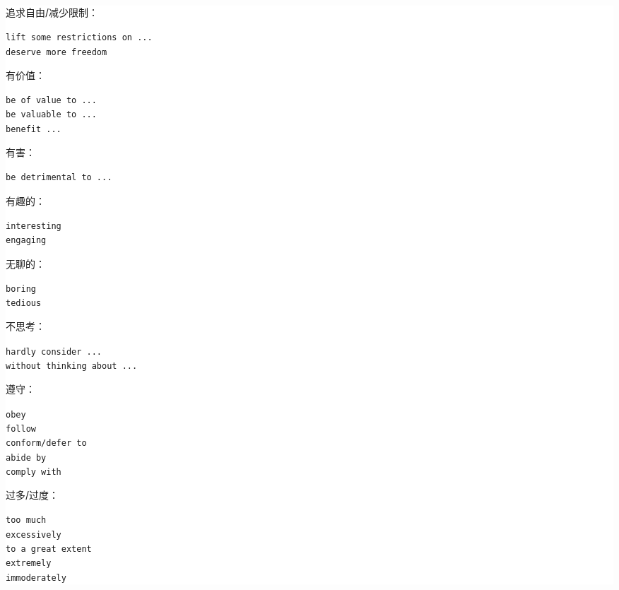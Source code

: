 追求自由/减少限制：

```
lift some restrictions on ...
deserve more freedom
```

有价值：

```
be of value to ...
be valuable to ...
benefit ...
```

有害：

```
be detrimental to ...
```

有趣的：

```
interesting
engaging
```

无聊的：

```
boring
tedious
```

不思考：

```
hardly consider ...
without thinking about ...
```

遵守：

```
obey
follow
conform/defer to
abide by
comply with
```

过多/过度：

```
too much
excessively
to a great extent
extremely
immoderately
```

